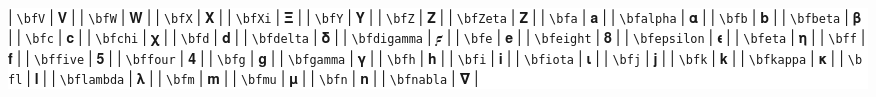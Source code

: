 | `\bfV` | 𝐕 |
| `\bfW` | 𝐖 |
| `\bfX` | 𝐗 |
| `\bfXi` | 𝚵 |
| `\bfY` | 𝐘 |
| `\bfZ` | 𝐙 |
| `\bfZeta` | 𝚭 |
| `\bfa` | 𝐚 |
| `\bfalpha` | 𝛂 |
| `\bfb` | 𝐛 |
| `\bfbeta` | 𝛃 |
| `\bfc` | 𝐜 |
| `\bfchi` | 𝛘 |
| `\bfd` | 𝐝 |
| `\bfdelta` | 𝛅 |
| `\bfdigamma` | 𝟋 |
| `\bfe` | 𝐞 |
| `\bfeight` | 𝟖 |
| `\bfepsilon` | 𝛜 |
| `\bfeta` | 𝛈 |
| `\bff` | 𝐟 |
| `\bffive` | 𝟓 |
| `\bffour` | 𝟒 |
| `\bfg` | 𝐠 |
| `\bfgamma` | 𝛄 |
| `\bfh` | 𝐡 |
| `\bfi` | 𝐢 |
| `\bfiota` | 𝛊 |
| `\bfj` | 𝐣 |
| `\bfk` | 𝐤 |
| `\bfkappa` | 𝛋 |
| `\bfl` | 𝐥 |
| `\bflambda` | 𝛌 |
| `\bfm` | 𝐦 |
| `\bfmu` | 𝛍 |
| `\bfn` | 𝐧 |
| `\bfnabla` | 𝛁 |